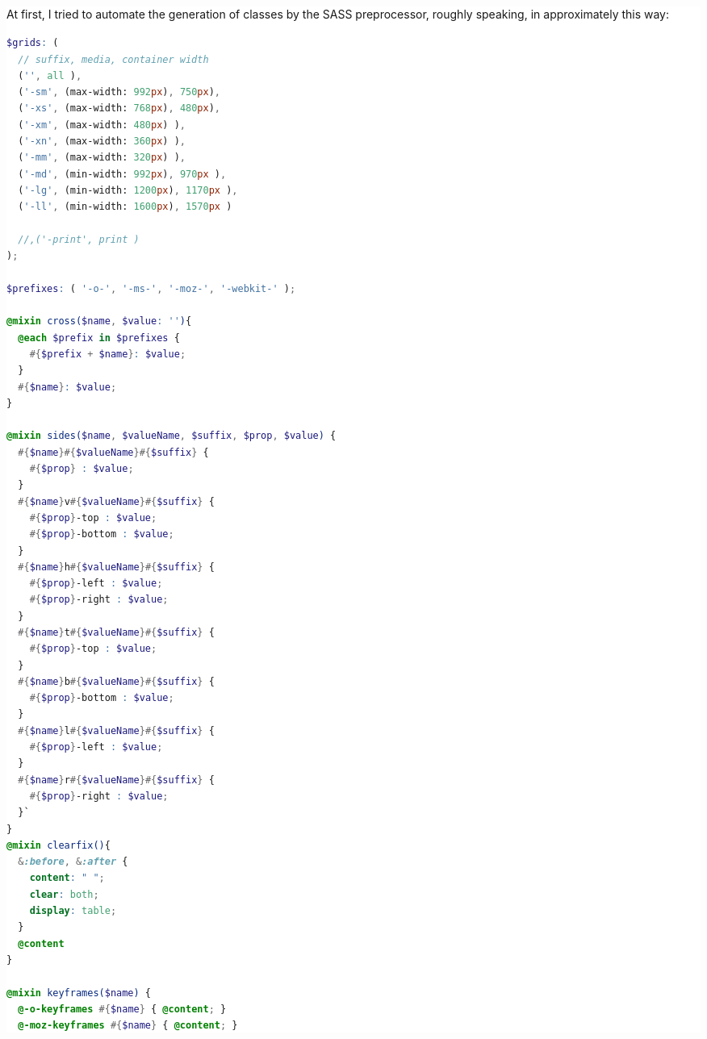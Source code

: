 At first, I tried to automate the generation of classes by the SASS preprocessor, roughly speaking, in approximately this way:  
```scss
$grids: (
  // suffix, media, container width
  ('', all ),
  ('-sm', (max-width: 992px), 750px),
  ('-xs', (max-width: 768px), 480px),
  ('-xm', (max-width: 480px) ),
  ('-xn', (max-width: 360px) ),
  ('-mm', (max-width: 320px) ),
  ('-md', (min-width: 992px), 970px ),
  ('-lg', (min-width: 1200px), 1170px ),
  ('-ll', (min-width: 1600px), 1570px )

  //,('-print', print )
);

$prefixes: ( '-o-', '-ms-', '-moz-', '-webkit-' );

@mixin cross($name, $value: ''){
  @each $prefix in $prefixes {
    #{$prefix + $name}: $value;
  }
  #{$name}: $value;
}

@mixin sides($name, $valueName, $suffix, $prop, $value) {
  #{$name}#{$valueName}#{$suffix} {
    #{$prop} : $value;
  }
  #{$name}v#{$valueName}#{$suffix} {
    #{$prop}-top : $value;
    #{$prop}-bottom : $value;
  }
  #{$name}h#{$valueName}#{$suffix} {
    #{$prop}-left : $value;
    #{$prop}-right : $value;
  }
  #{$name}t#{$valueName}#{$suffix} {
    #{$prop}-top : $value;
  }
  #{$name}b#{$valueName}#{$suffix} {
    #{$prop}-bottom : $value;
  }
  #{$name}l#{$valueName}#{$suffix} {
    #{$prop}-left : $value;
  }
  #{$name}r#{$valueName}#{$suffix} {
    #{$prop}-right : $value;
  }`
}
@mixin clearfix(){
  &:before, &:after {
    content: " ";
    clear: both;
    display: table;
  }
  @content
}

@mixin keyframes($name) {
  @-o-keyframes #{$name} { @content; }
  @-moz-keyframes #{$name} { @content; }
```
